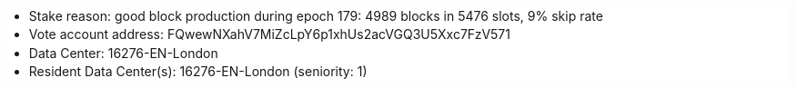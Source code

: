 * Stake reason: good block production during epoch 179: 4989 blocks in 5476 slots, 9% skip rate
* Vote account address: FQwewNXahV7MiZcLpY6p1xhUs2acVGQ3U5Xxc7FzV571
* Data Center: 16276-EN-London
* Resident Data Center(s): 16276-EN-London (seniority: 1)